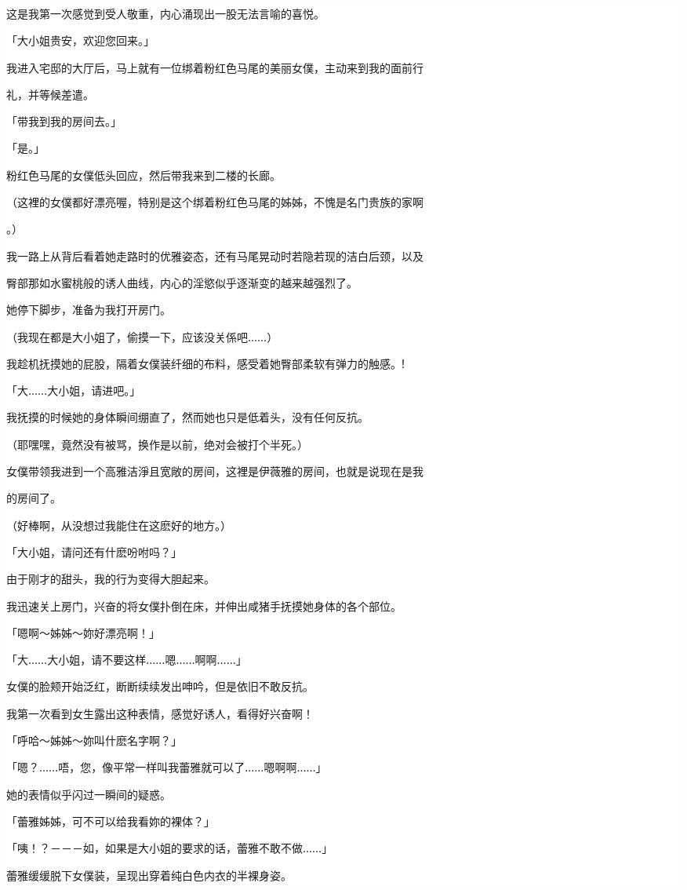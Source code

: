 这是我第一次感觉到受人敬重，内心涌现出一股无法言喻的喜悦。

「大小姐贵安，欢迎您回来。」

我进入宅邸的大厅后，马上就有一位绑着粉红色马尾的美丽女僕，主动来到我的面前行

礼，并等候差遣。

「带我到我的房间去。」

「是。」

粉红色马尾的女僕低头回应，然后带我来到二楼的长廊。

（这裡的女僕都好漂亮喔，特别是这个绑着粉红色马尾的姊姊，不愧是名门贵族的家啊

。）

我一路上从背后看着她走路时的优雅姿态，还有马尾晃动时若隐若现的洁白后颈，以及

臀部那如水蜜桃般的诱人曲线，内心的淫慾似乎逐渐变的越来越强烈了。

她停下脚步，准备为我打开房门。

（我现在都是大小姐了，偷摸一下，应该没关係吧……）

我趁机抚摸她的屁股，隔着女僕装纤细的布料，感受着她臀部柔软有弹力的触感。!

「大……大小姐，请进吧。」

我抚摸的时候她的身体瞬间绷直了，然而她也只是低着头，没有任何反抗。

（耶嘿嘿，竟然没有被骂，换作是以前，绝对会被打个半死。）

女僕带领我进到一个高雅洁淨且宽敞的房间，这裡是伊薇雅的房间，也就是说现在是我

的房间了。

（好棒啊，从没想过我能住在这麽好的地方。）

「大小姐，请问还有什麽吩咐吗？」

由于刚才的甜头，我的行为变得大胆起来。

我迅速关上房门，兴奋的将女僕扑倒在床，并伸出咸猪手抚摸她身体的各个部位。

「嗯啊～姊姊～妳好漂亮啊！」

「大……大小姐，请不要这样……嗯……啊啊……」

女僕的脸颊开始泛红，断断续续发出呻吟，但是依旧不敢反抗。

我第一次看到女生露出这种表情，感觉好诱人，看得好兴奋啊！

「呼哈～姊姊～妳叫什麽名字啊？」

「嗯？……唔，您，像平常一样叫我蕾雅就可以了……嗯啊啊……」

她的表情似乎闪过一瞬间的疑惑。

「蕾雅姊姊，可不可以给我看妳的裸体？」

「咦！？－－－如，如果是大小姐的要求的话，蕾雅不敢不做……」

蕾雅缓缓脱下女僕装，呈现出穿着纯白色内衣的半裸身姿。
